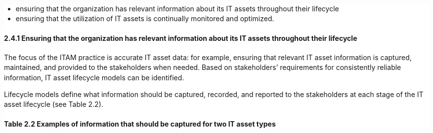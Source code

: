 *   ensuring that the organization has relevant information about its IT assets throughout their lifecycle
*   ensuring that the utilization of IT assets is continually monitored and optimized.

#### 2.4.1 Ensuring that the organization has relevant information about its IT assets throughout their lifecycle

The focus of the ITAM practice is accurate IT asset data: for example, ensuring that relevant IT asset information is captured, maintained, and provided to the stakeholders when needed. Based on stakeholders’ requirements for consistently reliable information, IT asset lifecycle models can be identified.

Lifecycle models define what information should be captured, recorded, and reported to the stakeholders at each stage of the IT asset lifecycle (see Table 2.2).

#### Table 2.2 Examples of information that should be captured for two IT asset types
